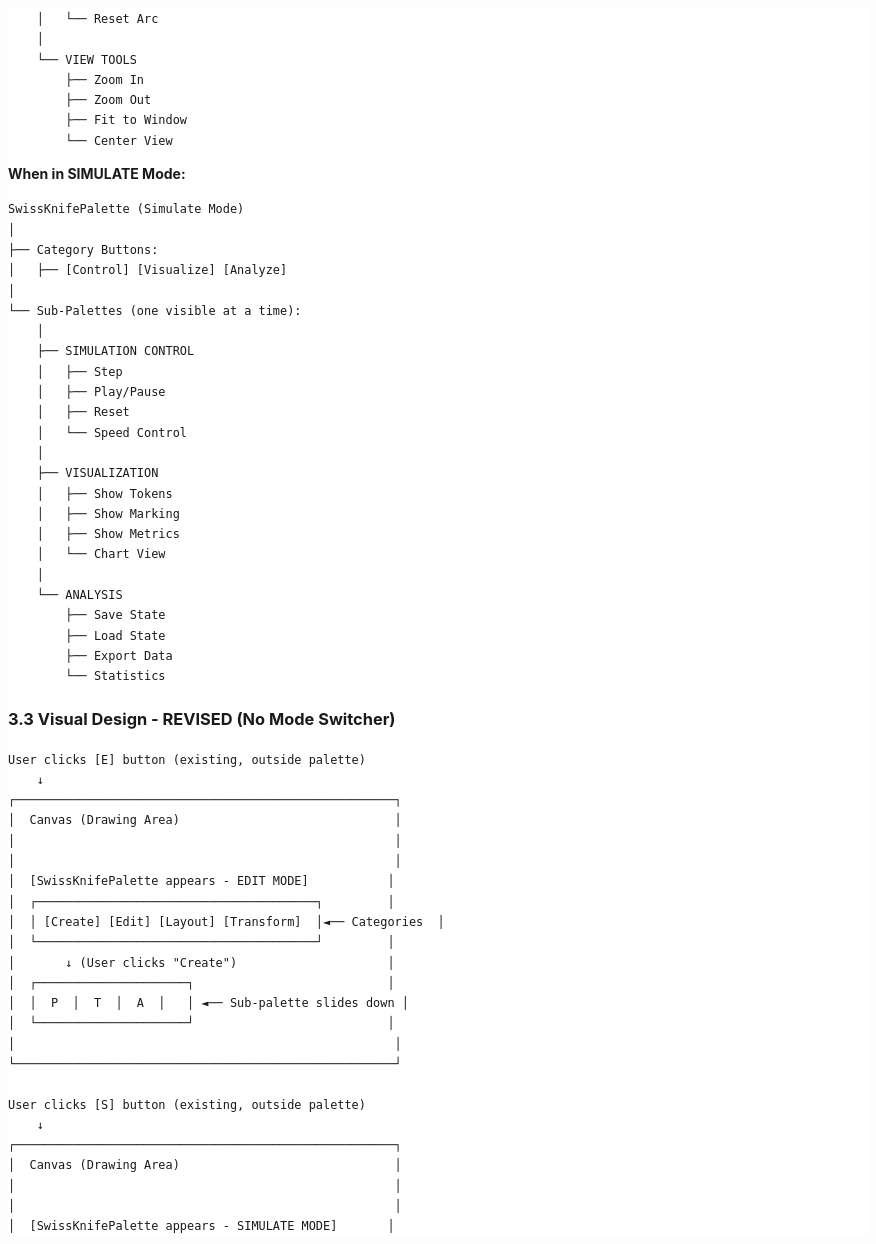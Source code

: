 ```
    │   └── Reset Arc
    │
    └── VIEW TOOLS
        ├── Zoom In
        ├── Zoom Out
        ├── Fit to Window
        └── Center View
```

**When in SIMULATE Mode:**
```
SwissKnifePalette (Simulate Mode)
│
├── Category Buttons:
│   ├── [Control] [Visualize] [Analyze]
│
└── Sub-Palettes (one visible at a time):
    │
    ├── SIMULATION CONTROL
    │   ├── Step
    │   ├── Play/Pause
    │   ├── Reset
    │   └── Speed Control
    │
    ├── VISUALIZATION
    │   ├── Show Tokens
    │   ├── Show Marking
    │   ├── Show Metrics
    │   └── Chart View
    │
    └── ANALYSIS
        ├── Save State
        ├── Load State
        ├── Export Data
        └── Statistics
```

### 3.3 Visual Design - REVISED (No Mode Switcher)

```
User clicks [E] button (existing, outside palette)
    ↓
┌─────────────────────────────────────────────────────┐
│  Canvas (Drawing Area)                              │
│                                                     │
│                                                     │
│  [SwissKnifePalette appears - EDIT MODE]           │
│  ┌───────────────────────────────────────┐         │
│  │ [Create] [Edit] [Layout] [Transform]  │◄── Categories  │
│  └───────────────────────────────────────┘         │
│       ↓ (User clicks "Create")                     │
│  ┌─────────────────────┐                           │
│  │  P  │  T  │  A  │   │ ◄── Sub-palette slides down │
│  └─────────────────────┘                           │
│                                                     │
└─────────────────────────────────────────────────────┘

User clicks [S] button (existing, outside palette)
    ↓
┌─────────────────────────────────────────────────────┐
│  Canvas (Drawing Area)                              │
│                                                     │
│                                                     │
│  [SwissKnifePalette appears - SIMULATE MODE]       │
```